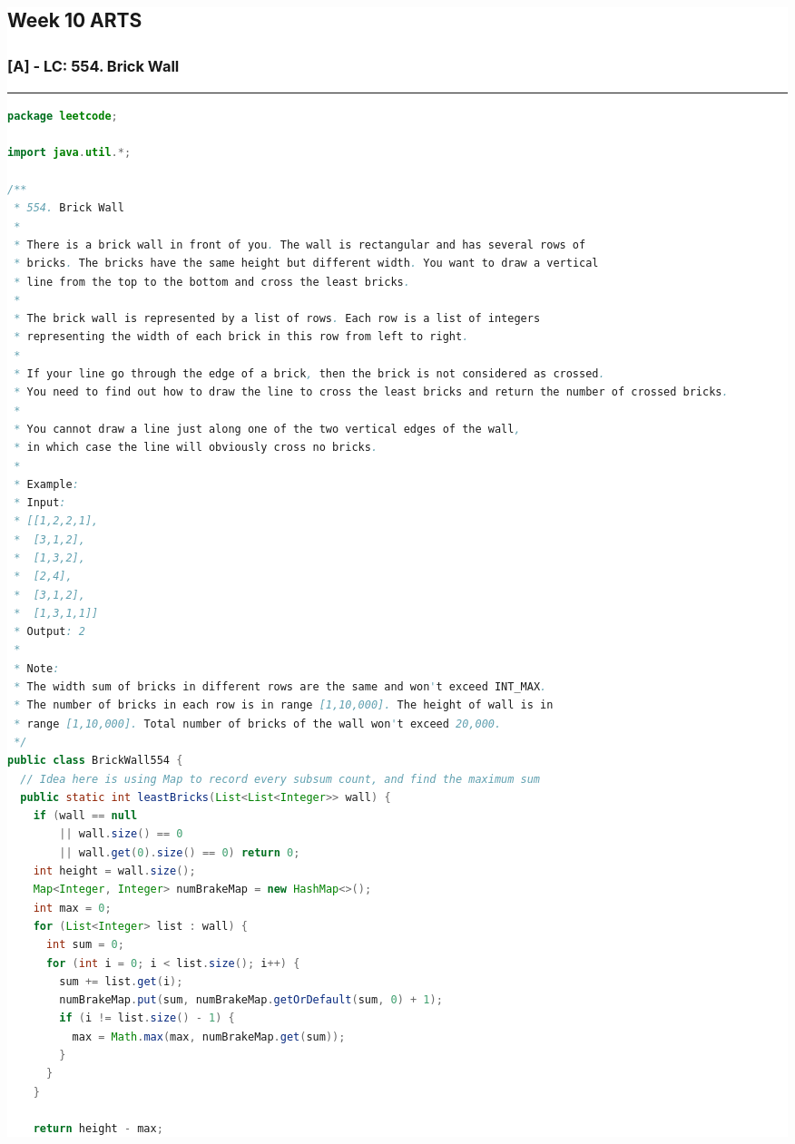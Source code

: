 ## Week 10 ARTS

### [A] - LC: 554. Brick Wall
---
```java
package leetcode;

import java.util.*;

/**
 * 554. Brick Wall
 *
 * There is a brick wall in front of you. The wall is rectangular and has several rows of
 * bricks. The bricks have the same height but different width. You want to draw a vertical
 * line from the top to the bottom and cross the least bricks.
 *
 * The brick wall is represented by a list of rows. Each row is a list of integers
 * representing the width of each brick in this row from left to right.
 *
 * If your line go through the edge of a brick, then the brick is not considered as crossed.
 * You need to find out how to draw the line to cross the least bricks and return the number of crossed bricks.
 *
 * You cannot draw a line just along one of the two vertical edges of the wall,
 * in which case the line will obviously cross no bricks.
 *
 * Example:
 * Input:
 * [[1,2,2,1],
 *  [3,1,2],
 *  [1,3,2],
 *  [2,4],
 *  [3,1,2],
 *  [1,3,1,1]]
 * Output: 2
 *
 * Note:
 * The width sum of bricks in different rows are the same and won't exceed INT_MAX.
 * The number of bricks in each row is in range [1,10,000]. The height of wall is in
 * range [1,10,000]. Total number of bricks of the wall won't exceed 20,000.
 */
public class BrickWall554 {
  // Idea here is using Map to record every subsum count, and find the maximum sum
  public static int leastBricks(List<List<Integer>> wall) {
    if (wall == null
        || wall.size() == 0
        || wall.get(0).size() == 0) return 0;
    int height = wall.size();
    Map<Integer, Integer> numBrakeMap = new HashMap<>();
    int max = 0;
    for (List<Integer> list : wall) {
      int sum = 0;
      for (int i = 0; i < list.size(); i++) {
        sum += list.get(i);
        numBrakeMap.put(sum, numBrakeMap.getOrDefault(sum, 0) + 1);
        if (i != list.size() - 1) {
          max = Math.max(max, numBrakeMap.get(sum));
        }
      }
    }
    
    return height - max;
```